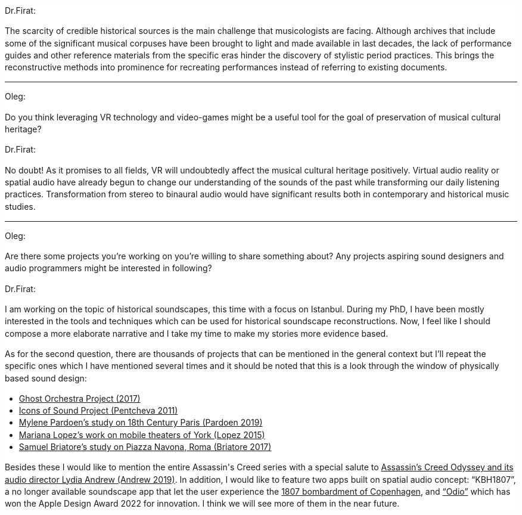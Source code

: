 Dr.Firat:

The scarcity of credible historical sources is the main challenge that musicologists are facing. Although archives that include some of the significant musical corpuses have been brought to light and made available in last decades, the lack of performance guides and other reference materials from the specific eras hinder the discovery of stylistic period practices. This brings the reconstructive methods into prominence for recreating performances instead of referring to existing documents.

------

Oleg:

Do you think leveraging VR technology and video-games might be a useful tool for the goal of preservation of musical cultural heritage?

Dr.Firat:

No doubt! As it promises to all fields, VR will undoubtedly affect the musical cultural heritage positively. Virtual audio reality or spatial audio have already begun to change our understanding of the sounds of the past while transforming our daily listening practices. Transformation from stereo to binaural audio would have significant results both in contemporary and historical music studies.

------

Oleg:

Are there some projects you’re working on you’re willing to share something about? Any projects aspiring sound designers and audio programmers might be interested in following?

Dr.Firat:

I am working on the topic of historical soundscapes, this time with a focus on Istanbul. During my PhD, I have been mostly interested in the tools and techniques which can be used for historical soundscape reconstructions. Now, I feel like I should compose a more elaborate narrative and I take my time to make my stories more evidence based.

As for the second question, there are thousands of projects that can be mentioned in the general context but I’ll repeat the specific ones which I have mentioned several times and it should be noted that this is a look through the window of physically based sound design:
- [Ghost Orchestra Project (2017)](http://www.lam.jussieu.fr/Projets/index.php?page=GhostOrchestra)
- [Icons of Sound Project (Pentcheva 2011)](https://ia800900.us.archive.org/7/items/HagiaSophiaAndMultisensoryAesthetics/Hagia%20Sophia%20and%20Multisensory%20Aesthetics_text.pdf)
- [Mylene Pardoen’s study on 18th Century Paris (Pardoen 2019)](https://www.digitalstudies.org/article/id/7338/)
- [Mariana Lopez’s work on mobile theaters of York (Lopez 2015)](https://www.jstor.org/stable/44122662)
- [Samuel Briatore’s study on Piazza Navona, Roma (Briatore 2017)](https://www.artidellospettacolo-performingarts.com/wp-content/uploads/2021/07/2017_9_BRIATORE.pdf)

Besides these I would like to mention the entire Assassin's Creed series with a special salute to [Assassin’s Creed Odyssey and its audio director Lydia Andrew (Andrew 2019)](https://www.gdcvault.com/play/1026240/Audio-Bootcamp-XVIII-How-a).
In addition, I would like to feature two apps built on spatial audio concept: “KBH1807”, a no longer available soundscape app that let the user experience the [1807 bombardment of Copenhagen](https://en.wikipedia.org/wiki/Battle_of_Copenhagen_(1807)), and [“Odio”](https://apps.apple.com/us/app/odio-spatial-soundscapes/id1556016869) which has won the Apple Design Award 2022 for innovation. I think we will see more of them in the near future.
